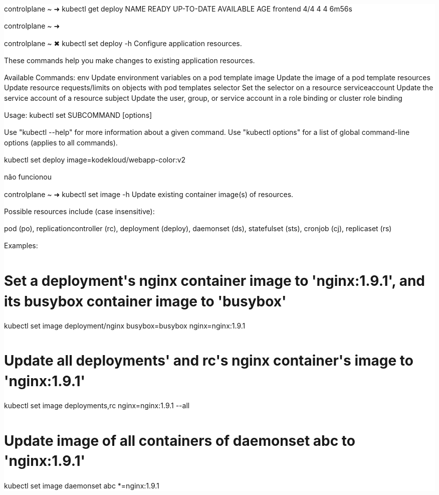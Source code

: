 

controlplane ~ ➜  kubectl get deploy
NAME       READY   UP-TO-DATE   AVAILABLE   AGE
frontend   4/4     4            4           6m56s

controlplane ~ ➜  


controlplane ~ ✖ kubectl set deploy -h
Configure application resources.

 These commands help you make changes to existing application resources.

Available Commands:
  env              Update environment variables on a pod template
  image            Update the image of a pod template
  resources        Update resource requests/limits on objects with pod templates
  selector         Set the selector on a resource
  serviceaccount   Update the service account of a resource
  subject          Update the user, group, or service account in a role binding or cluster role binding

Usage:
  kubectl set SUBCOMMAND [options]

Use "kubectl <command> --help" for more information about a given command.
Use "kubectl options" for a list of global command-line options (applies to all commands).



kubectl set deploy image=kodekloud/webapp-color:v2

não funcionou





controlplane ~ ➜  kubectl set image -h
Update existing container image(s) of resources.

 Possible resources include (case insensitive):

  pod (po), replicationcontroller (rc), deployment (deploy), daemonset (ds), statefulset (sts), cronjob (cj), replicaset
(rs)

Examples:
  # Set a deployment's nginx container image to 'nginx:1.9.1', and its busybox container image to 'busybox'
  kubectl set image deployment/nginx busybox=busybox nginx=nginx:1.9.1
  
  # Update all deployments' and rc's nginx container's image to 'nginx:1.9.1'
  kubectl set image deployments,rc nginx=nginx:1.9.1 --all
  
  # Update image of all containers of daemonset abc to 'nginx:1.9.1'
  kubectl set image daemonset abc *=nginx:1.9.1
  